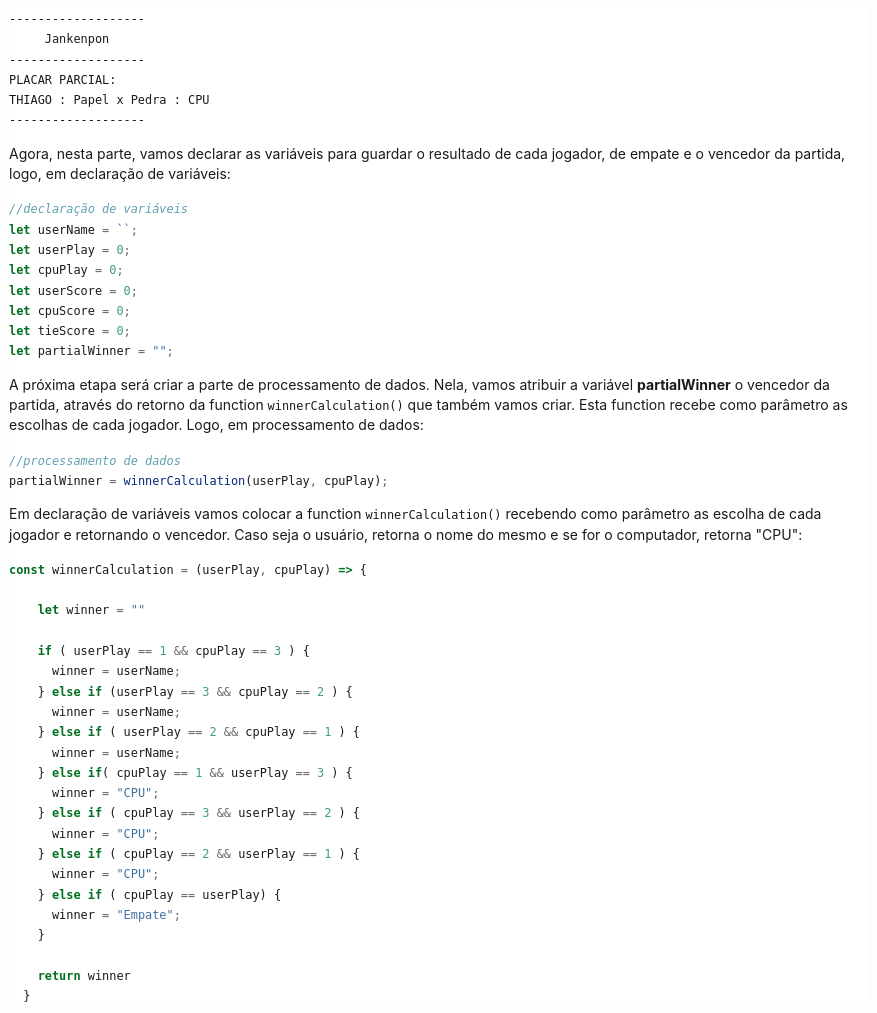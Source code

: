 ```shell
-------------------
     Jankenpon
-------------------
PLACAR PARCIAL: 
THIAGO : Papel x Pedra : CPU
-------------------
```

Agora, nesta parte, vamos declarar as variáveis para guardar o resultado de cada jogador, de empate e o vencedor da partida, logo, em declaração de variáveis:

```js
//declaração de variáveis
let userName = ``;
let userPlay = 0;
let cpuPlay = 0;
let userScore = 0;
let cpuScore = 0;
let tieScore = 0;
let partialWinner = "";
```

A próxima etapa será criar a parte de processamento de dados. Nela, vamos atribuir a variável __partialWinner__ o vencedor da partida, através do retorno da function `winnerCalculation()` que também vamos criar. Esta function recebe como parâmetro as escolhas de cada jogador. Logo, em processamento de dados:

```js
//processamento de dados
partialWinner = winnerCalculation(userPlay, cpuPlay);
```

Em declaração de variáveis vamos colocar a function `winnerCalculation()` recebendo como parâmetro as escolha de cada jogador e retornando o vencedor. Caso seja o usuário, retorna o nome do mesmo e se for o computador, retorna "CPU":

```js
const winnerCalculation = (userPlay, cpuPlay) => {

    let winner = ""
  
    if ( userPlay == 1 && cpuPlay == 3 ) {
      winner = userName;
    } else if (userPlay == 3 && cpuPlay == 2 ) {
      winner = userName;
    } else if ( userPlay == 2 && cpuPlay == 1 ) {
      winner = userName;
    } else if( cpuPlay == 1 && userPlay == 3 ) {
      winner = "CPU";
    } else if ( cpuPlay == 3 && userPlay == 2 ) {
      winner = "CPU";
    } else if ( cpuPlay == 2 && userPlay == 1 ) {
      winner = "CPU";
    } else if ( cpuPlay == userPlay) {
      winner = "Empate";
    }
  
    return winner
  }
```
